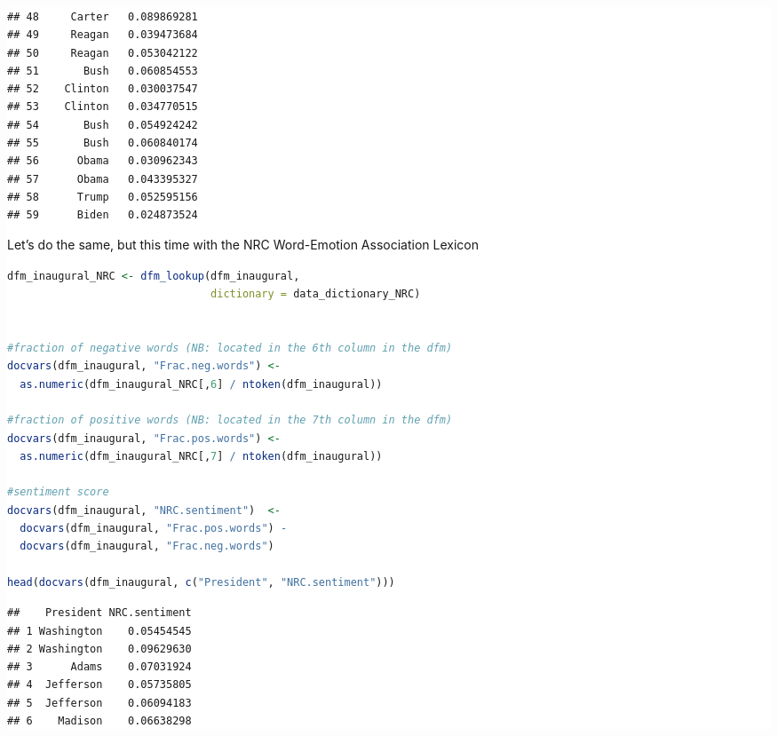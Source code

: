     ## 48     Carter   0.089869281
    ## 49     Reagan   0.039473684
    ## 50     Reagan   0.053042122
    ## 51       Bush   0.060854553
    ## 52    Clinton   0.030037547
    ## 53    Clinton   0.034770515
    ## 54       Bush   0.054924242
    ## 55       Bush   0.060840174
    ## 56      Obama   0.030962343
    ## 57      Obama   0.043395327
    ## 58      Trump   0.052595156
    ## 59      Biden   0.024873524

Let’s do the same, but this time with the NRC Word-Emotion Association
Lexicon

``` r
dfm_inaugural_NRC <- dfm_lookup(dfm_inaugural, 
                                dictionary = data_dictionary_NRC)


#fraction of negative words (NB: located in the 6th column in the dfm)
docvars(dfm_inaugural, "Frac.neg.words") <- 
  as.numeric(dfm_inaugural_NRC[,6] / ntoken(dfm_inaugural))

#fraction of positive words (NB: located in the 7th column in the dfm)
docvars(dfm_inaugural, "Frac.pos.words") <- 
  as.numeric(dfm_inaugural_NRC[,7] / ntoken(dfm_inaugural))

#sentiment score
docvars(dfm_inaugural, "NRC.sentiment")  <- 
  docvars(dfm_inaugural, "Frac.pos.words") - 
  docvars(dfm_inaugural, "Frac.neg.words")

head(docvars(dfm_inaugural, c("President", "NRC.sentiment")))
```

    ##    President NRC.sentiment
    ## 1 Washington    0.05454545
    ## 2 Washington    0.09629630
    ## 3      Adams    0.07031924
    ## 4  Jefferson    0.05735805
    ## 5  Jefferson    0.06094183
    ## 6    Madison    0.06638298
